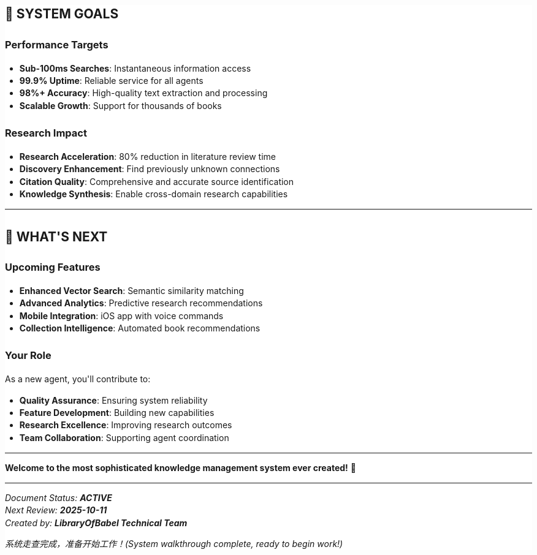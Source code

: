 
## 🎯 **SYSTEM GOALS**

### **Performance Targets**
- **Sub-100ms Searches**: Instantaneous information access
- **99.9% Uptime**: Reliable service for all agents
- **98%+ Accuracy**: High-quality text extraction and processing
- **Scalable Growth**: Support for thousands of books

### **Research Impact**
- **Research Acceleration**: 80% reduction in literature review time
- **Discovery Enhancement**: Find previously unknown connections
- **Citation Quality**: Comprehensive and accurate source identification
- **Knowledge Synthesis**: Enable cross-domain research capabilities

---

## 🎉 **WHAT'S NEXT**

### **Upcoming Features**
- **Enhanced Vector Search**: Semantic similarity matching
- **Advanced Analytics**: Predictive research recommendations
- **Mobile Integration**: iOS app with voice commands
- **Collection Intelligence**: Automated book recommendations

### **Your Role**
As a new agent, you'll contribute to:
- **Quality Assurance**: Ensuring system reliability
- **Feature Development**: Building new capabilities
- **Research Excellence**: Improving research outcomes
- **Team Collaboration**: Supporting agent coordination

---

**Welcome to the most sophisticated knowledge management system ever created!** 🚀

---

*Document Status: **ACTIVE***  
*Next Review: **2025-10-11***  
*Created by: **LibraryOfBabel Technical Team***

*系统走查完成，准备开始工作！(System walkthrough complete, ready to begin work!)*
